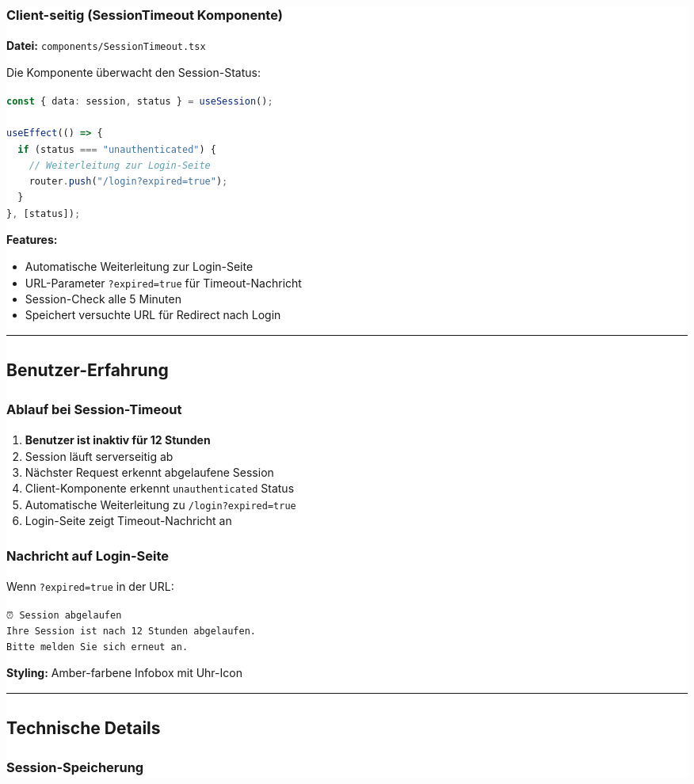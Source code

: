 ### Client-seitig (SessionTimeout Komponente)

**Datei:** `components/SessionTimeout.tsx`

Die Komponente überwacht den Session-Status:

```typescript
const { data: session, status } = useSession();

useEffect(() => {
  if (status === "unauthenticated") {
    // Weiterleitung zur Login-Seite
    router.push("/login?expired=true");
  }
}, [status]);
```

**Features:**
- Automatische Weiterleitung zur Login-Seite
- URL-Parameter `?expired=true` für Timeout-Nachricht
- Session-Check alle 5 Minuten
- Speichert versuchte URL für Redirect nach Login

---

## Benutzer-Erfahrung

### Ablauf bei Session-Timeout

1. **Benutzer ist inaktiv für 12 Stunden**
2. Session läuft serverseitig ab
3. Nächster Request erkennt abgelaufene Session
4. Client-Komponente erkennt `unauthenticated` Status
5. Automatische Weiterleitung zu `/login?expired=true`
6. Login-Seite zeigt Timeout-Nachricht an

### Nachricht auf Login-Seite

Wenn `?expired=true` in der URL:

```
⏰ Session abgelaufen
Ihre Session ist nach 12 Stunden abgelaufen.
Bitte melden Sie sich erneut an.
```

**Styling:** Amber-farbene Infobox mit Uhr-Icon

---

## Technische Details

### Session-Speicherung
